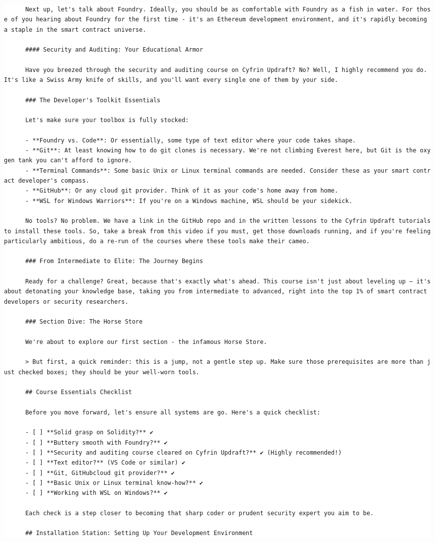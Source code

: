          Next up, let's talk about Foundry. Ideally, you should be as comfortable with Foundry as a fish in water. For those of you hearing about Foundry for the first time - it's an Ethereum development environment, and it's rapidly becoming a staple in the smart contract universe.

          #### Security and Auditing: Your Educational Armor

          Have you breezed through the security and auditing course on Cyfrin Updraft? No? Well, I highly recommend you do. It's like a Swiss Army knife of skills, and you'll want every single one of them by your side.

          ### The Developer's Toolkit Essentials

          Let's make sure your toolbox is fully stocked:

          - **Foundry vs. Code**: Or essentially, some type of text editor where your code takes shape.
          - **Git**: At least knowing how to do git clones is necessary. We're not climbing Everest here, but Git is the oxygen tank you can't afford to ignore.
          - **Terminal Commands**: Some basic Unix or Linux terminal commands are needed. Consider these as your smart contract developer's compass.
          - **GitHub**: Or any cloud git provider. Think of it as your code's home away from home.
          - **WSL for Windows Warriors**: If you're on a Windows machine, WSL should be your sidekick.

          No tools? No problem. We have a link in the GitHub repo and in the written lessons to the Cyfrin Updraft tutorials to install these tools. So, take a break from this video if you must, get those downloads running, and if you're feeling particularly ambitious, do a re-run of the courses where these tools make their cameo.

          ### From Intermediate to Elite: The Journey Begins

          Ready for a challenge? Great, because that's exactly what's ahead. This course isn't just about leveling up – it's about detonating your knowledge base, taking you from intermediate to advanced, right into the top 1% of smart contract developers or security researchers.

          ### Section Dive: The Horse Store

          We're about to explore our first section - the infamous Horse Store.

          > But first, a quick reminder: this is a jump, not a gentle step up. Make sure those prerequisites are more than just checked boxes; they should be your well-worn tools.

          ## Course Essentials Checklist

          Before you move forward, let's ensure all systems are go. Here's a quick checklist:

          - [ ] **Solid grasp on Solidity?** ✔️
          - [ ] **Buttery smooth with Foundry?** ✔️
          - [ ] **Security and auditing course cleared on Cyfrin Updraft?** ✔️ (Highly recommended!)
          - [ ] **Text editor?** (VS Code or similar) ✔️
          - [ ] **Git, GitHubcloud git provider?** ✔️
          - [ ] **Basic Unix or Linux terminal know-how?** ✔️
          - [ ] **Working with WSL on Windows?** ✔️

          Each check is a step closer to becoming that sharp coder or prudent security expert you aim to be.

          ## Installation Station: Setting Up Your Development Environment
